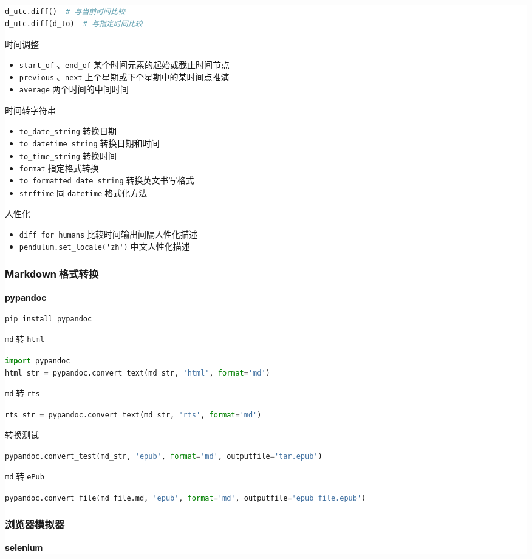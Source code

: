 ```python
d_utc.diff()  # 与当前时间比较
d_utc.diff(d_to)  # 与指定时间比较
```

时间调整

* `start_of` 、`end_of` 某个时间元素的起始或截止时间节点
* `previous` 、`next` 上个星期或下个星期中的某时间点推演
* `average` 两个时间的中间时间

时间转字符串

* `to_date_string` 转换日期
* `to_datetime_string` 转换日期和时间
* `to_time_string` 转换时间
* `format` 指定格式转换
* `to_formatted_date_string` 转换英文书写格式
* `strftime` 同 `datetime` 格式化方法

人性化

* `diff_for_humans` 比较时间输出间隔人性化描述
* `pendulum.set_locale('zh')` 中文人性化描述

### Markdown 格式转换

**pypandoc**

```shell
pip install pypandoc
```

`md` 转 `html`

```python
import pypandoc
html_str = pypandoc.convert_text(md_str, 'html', format='md')
```

`md` 转 `rts`

```python
rts_str = pypandoc.convert_text(md_str, 'rts', format='md')
```

转换测试

```python
pypandoc.convert_test(md_str, 'epub', format='md', outputfile='tar.epub')
```

`md` 转 `ePub`

```python
pypandoc.convert_file(md_file.md, 'epub', format='md', outputfile='epub_file.epub')
```

### 浏览器模拟器

**selenium**
